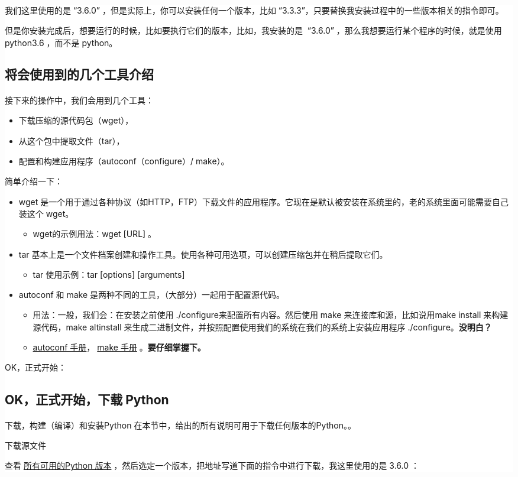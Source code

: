 
我们这里使用的是 “3.6.0” ，但是实际上，你可以安装任何一个版本，比如 “3.3.3”，只要替换我安装过程中的一些版本相关的指令即可。

但是你安装完成后，想要运行的时候，比如要执行它们的版本，比如，我安装的是  “3.6.0” ，那么我想要运行某个程序的时候，就是使用 python3.6 ，而不是 python。


## 将会使用到的几个工具介绍


接下来的操作中，我们会用到几个工具：




  * 下载压缩的源代码包（wget），


  * 从这个包中提取文件（tar），


  * 配置和构建应用程序（autoconf（configure）/ make）。


简单介绍一下：


  * wget 是一个用于通过各种协议（如HTTP，FTP）下载文件的应用程序。它现在是默认被安装在系统里的，老的系统里面可能需要自己装这个 wget。


    * wget的示例用法：wget [URL] 。





  * tar 基本上是一个文件档案创建和操作工具。使用各种可用选项，可以创建压缩包并在稍后提取它们。


    * tar 使用示例：tar [options] [arguments]





  * autoconf 和 make 是两种不同的工具，（大部分）一起用于配置源代码。


    * 用法：一般，我们会：在安装之前使用 ./configure来配置所有内容。然后使用 make 来连接库和源，比如说用make install 来构建源代码，make altinstall 来生成二进制文件，并按照配置使用我们的系统在我们的系统上安装应用程序 ./configure。**没明白？**


    * [autoconf 手册](http://www.gnu.org/software/autoconf/manual/autoconf.html#Introduction)， [make 手册](http://www.gnu.org/software/make/manual/make.html) 。**要仔细掌握下。**





OK，正式开始：


## OK，正式开始，下载 Python


下载，构建（编译）和安装Python
在本节中，给出的所有说明可用于下载任何版本的Python。。

下载源文件

查看 [所有可用的Python 版本](https://www.python.org/ftp/python/) ，然后选定一个版本，把地址写道下面的指令中进行下载，我这里使用的是 3.6.0 ：
